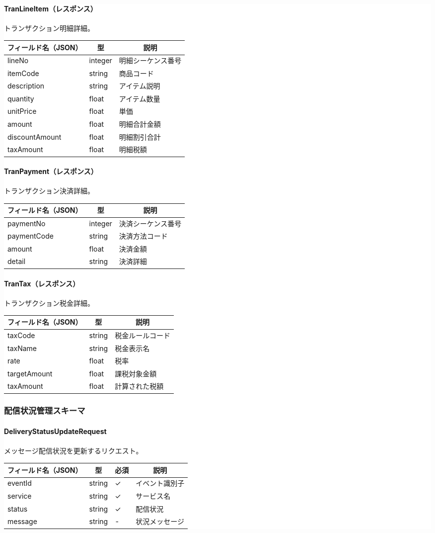 #### TranLineItem（レスポンス）
トランザクション明細詳細。

| フィールド名（JSON） | 型 | 説明 |
|-------------------|------|-------------|
| lineNo | integer | 明細シーケンス番号 |
| itemCode | string | 商品コード |
| description | string | アイテム説明 |
| quantity | float | アイテム数量 |
| unitPrice | float | 単価 |
| amount | float | 明細合計金額 |
| discountAmount | float | 明細割引合計 |
| taxAmount | float | 明細税額 |

#### TranPayment（レスポンス）
トランザクション決済詳細。

| フィールド名（JSON） | 型 | 説明 |
|-------------------|------|-------------|
| paymentNo | integer | 決済シーケンス番号 |
| paymentCode | string | 決済方法コード |
| amount | float | 決済金額 |
| detail | string | 決済詳細 |

#### TranTax（レスポンス）
トランザクション税金詳細。

| フィールド名（JSON） | 型 | 説明 |
|-------------------|------|-------------|
| taxCode | string | 税金ルールコード |
| taxName | string | 税金表示名 |
| rate | float | 税率 |
| targetAmount | float | 課税対象金額 |
| taxAmount | float | 計算された税額 |

### 配信状況管理スキーマ

#### DeliveryStatusUpdateRequest
メッセージ配信状況を更新するリクエスト。

| フィールド名（JSON） | 型 | 必須 | 説明 |
|-------------------|------|----------|-------------|
| eventId | string | ✓ | イベント識別子 |
| service | string | ✓ | サービス名 |
| status | string | ✓ | 配信状況 |
| message | string | - | 状況メッセージ |
